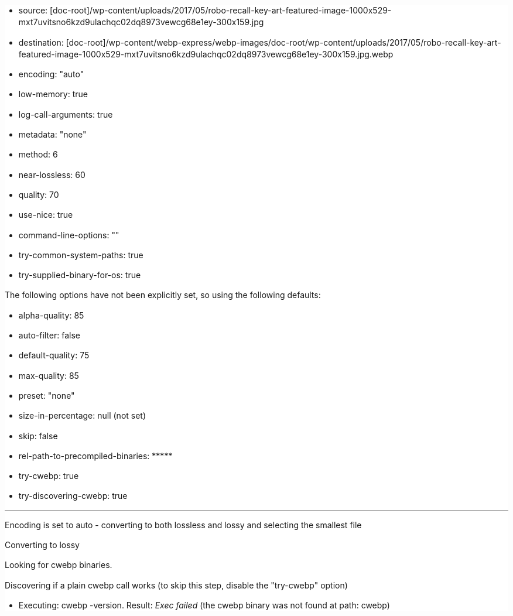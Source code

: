 - source: [doc-root]/wp-content/uploads/2017/05/robo-recall-key-art-featured-image-1000x529-mxt7uvitsno6kzd9ulachqc02dq8973vewcg68e1ey-300x159.jpg

- destination: [doc-root]/wp-content/webp-express/webp-images/doc-root/wp-content/uploads/2017/05/robo-recall-key-art-featured-image-1000x529-mxt7uvitsno6kzd9ulachqc02dq8973vewcg68e1ey-300x159.jpg.webp

- encoding: "auto"

- low-memory: true

- log-call-arguments: true

- metadata: "none"

- method: 6

- near-lossless: 60

- quality: 70

- use-nice: true

- command-line-options: ""

- try-common-system-paths: true

- try-supplied-binary-for-os: true


The following options have not been explicitly set, so using the following defaults:

- alpha-quality: 85

- auto-filter: false

- default-quality: 75

- max-quality: 85

- preset: "none"

- size-in-percentage: null (not set)

- skip: false

- rel-path-to-precompiled-binaries: *****

- try-cwebp: true

- try-discovering-cwebp: true

------------


Encoding is set to auto - converting to both lossless and lossy and selecting the smallest file


Converting to lossy

Looking for cwebp binaries.

Discovering if a plain cwebp call works (to skip this step, disable the "try-cwebp" option)

- Executing: cwebp -version. Result: *Exec failed* (the cwebp binary was not found at path: cwebp)
